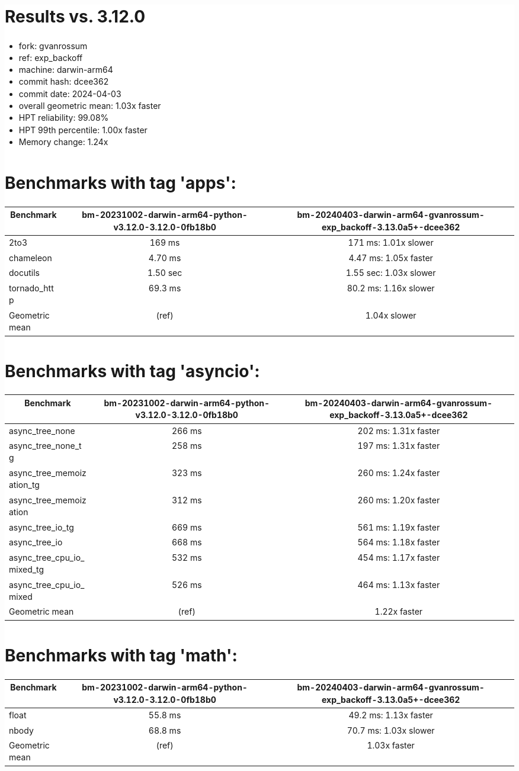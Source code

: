 # Results vs. 3.12.0

- fork: gvanrossum
- ref: exp_backoff
- machine: darwin-arm64
- commit hash: dcee362
- commit date: 2024-04-03
- overall geometric mean: 1.03x faster
- HPT reliability: 99.08%
- HPT 99th percentile: 1.00x faster
- Memory change: 1.24x

Benchmarks with tag 'apps':
===========================

| Benchmark      | bm-20231002-darwin-arm64-python-v3.12.0-3.12.0-0fb18b0 | bm-20240403-darwin-arm64-gvanrossum-exp_backoff-3.13.0a5+-dcee362 |
|----------------|:------------------------------------------------------:|:-----------------------------------------------------------------:|
| 2to3           | 169 ms                                                 | 171 ms: 1.01x slower                                              |
| chameleon      | 4.70 ms                                                | 4.47 ms: 1.05x faster                                             |
| docutils       | 1.50 sec                                               | 1.55 sec: 1.03x slower                                            |
| tornado_http   | 69.3 ms                                                | 80.2 ms: 1.16x slower                                             |
| Geometric mean | (ref)                                                  | 1.04x slower                                                      |

Benchmarks with tag 'asyncio':
==============================

| Benchmark                  | bm-20231002-darwin-arm64-python-v3.12.0-3.12.0-0fb18b0 | bm-20240403-darwin-arm64-gvanrossum-exp_backoff-3.13.0a5+-dcee362 |
|----------------------------|:------------------------------------------------------:|:-----------------------------------------------------------------:|
| async_tree_none            | 266 ms                                                 | 202 ms: 1.31x faster                                              |
| async_tree_none_tg         | 258 ms                                                 | 197 ms: 1.31x faster                                              |
| async_tree_memoization_tg  | 323 ms                                                 | 260 ms: 1.24x faster                                              |
| async_tree_memoization     | 312 ms                                                 | 260 ms: 1.20x faster                                              |
| async_tree_io_tg           | 669 ms                                                 | 561 ms: 1.19x faster                                              |
| async_tree_io              | 668 ms                                                 | 564 ms: 1.18x faster                                              |
| async_tree_cpu_io_mixed_tg | 532 ms                                                 | 454 ms: 1.17x faster                                              |
| async_tree_cpu_io_mixed    | 526 ms                                                 | 464 ms: 1.13x faster                                              |
| Geometric mean             | (ref)                                                  | 1.22x faster                                                      |

Benchmarks with tag 'math':
===========================

| Benchmark      | bm-20231002-darwin-arm64-python-v3.12.0-3.12.0-0fb18b0 | bm-20240403-darwin-arm64-gvanrossum-exp_backoff-3.13.0a5+-dcee362 |
|----------------|:------------------------------------------------------:|:-----------------------------------------------------------------:|
| float          | 55.8 ms                                                | 49.2 ms: 1.13x faster                                             |
| nbody          | 68.8 ms                                                | 70.7 ms: 1.03x slower                                             |
| Geometric mean | (ref)                                                  | 1.03x faster                                                      |
